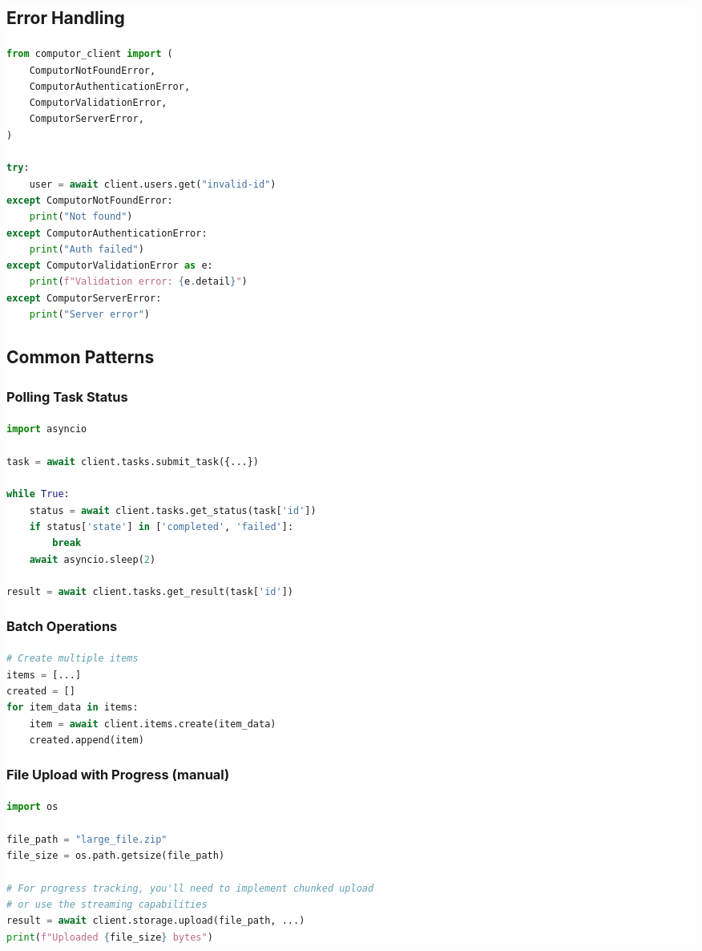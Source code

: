 ## Error Handling

```python
from computor_client import (
    ComputorNotFoundError,
    ComputorAuthenticationError,
    ComputorValidationError,
    ComputorServerError,
)

try:
    user = await client.users.get("invalid-id")
except ComputorNotFoundError:
    print("Not found")
except ComputorAuthenticationError:
    print("Auth failed")
except ComputorValidationError as e:
    print(f"Validation error: {e.detail}")
except ComputorServerError:
    print("Server error")
```

## Common Patterns

### Polling Task Status
```python
import asyncio

task = await client.tasks.submit_task({...})

while True:
    status = await client.tasks.get_status(task['id'])
    if status['state'] in ['completed', 'failed']:
        break
    await asyncio.sleep(2)

result = await client.tasks.get_result(task['id'])
```

### Batch Operations
```python
# Create multiple items
items = [...]
created = []
for item_data in items:
    item = await client.items.create(item_data)
    created.append(item)
```

### File Upload with Progress (manual)
```python
import os

file_path = "large_file.zip"
file_size = os.path.getsize(file_path)

# For progress tracking, you'll need to implement chunked upload
# or use the streaming capabilities
result = await client.storage.upload(file_path, ...)
print(f"Uploaded {file_size} bytes")
```
